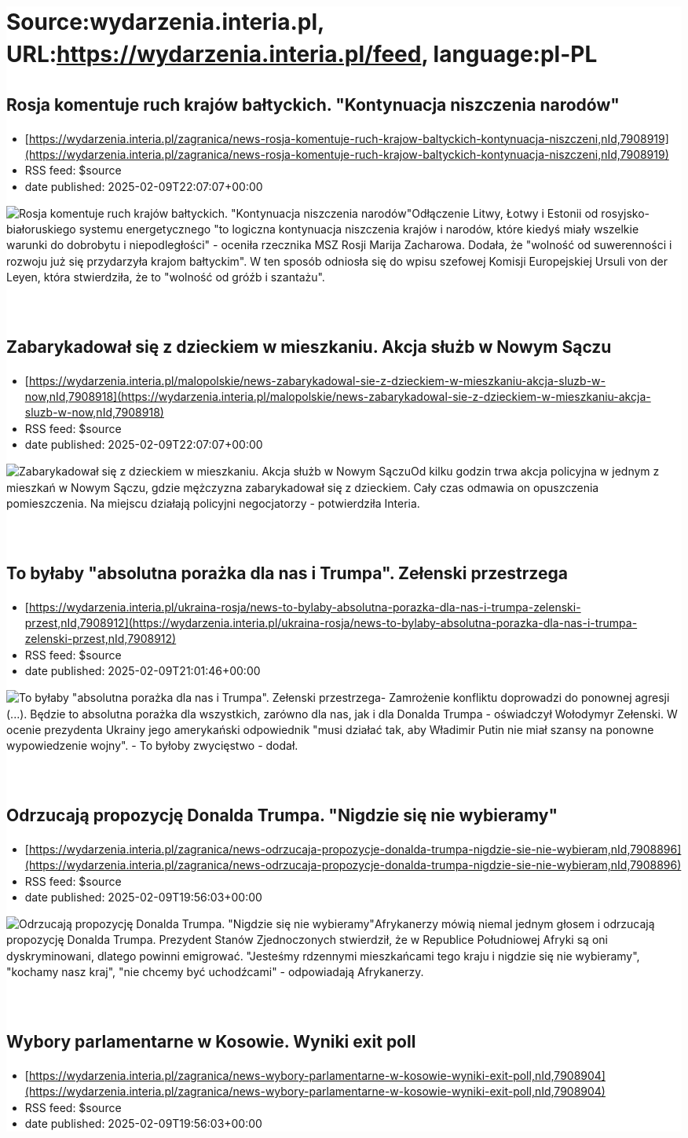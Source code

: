 # Source:wydarzenia.interia.pl, URL:https://wydarzenia.interia.pl/feed, language:pl-PL

## Rosja komentuje ruch krajów bałtyckich. "Kontynuacja niszczenia narodów"
 - [https://wydarzenia.interia.pl/zagranica/news-rosja-komentuje-ruch-krajow-baltyckich-kontynuacja-niszczeni,nId,7908919](https://wydarzenia.interia.pl/zagranica/news-rosja-komentuje-ruch-krajow-baltyckich-kontynuacja-niszczeni,nId,7908919)
 - RSS feed: $source
 - date published: 2025-02-09T22:07:07+00:00

<p><a href="https://wydarzenia.interia.pl/zagranica/news-rosja-komentuje-ruch-krajow-baltyckich-kontynuacja-niszczeni,nId,7908919"><img src="https://i.iplsc.com/rosja-komentuje-ruch-krajow-baltyckich-kontynuacja-niszczeni/000KKO0KDRQFW9K2-C321.jpg" alt="Rosja komentuje ruch krajów bałtyckich. &quot;Kontynuacja niszczenia narodów&quot;" align="left" /></a>Odłączenie Litwy, Łotwy i Estonii od rosyjsko-białoruskiego systemu energetycznego &quot;to logiczna kontynuacja niszczenia krajów i narodów, które kiedyś miały wszelkie warunki do dobrobytu i niepodległości&quot; - oceniła rzecznika MSZ Rosji Marija Zacharowa. Dodała, że &quot;wolność od suwerenności i rozwoju już się przydarzyła krajom bałtyckim&quot;. W ten sposób odniosła się do wpisu szefowej Komisji Europejskiej Ursuli von der Leyen, która stwierdziła, że to &quot;wolność od gróźb i szantażu&quot;.</p><br clear="all" />

## Zabarykadował się z dzieckiem w mieszkaniu. Akcja służb w Nowym Sączu
 - [https://wydarzenia.interia.pl/malopolskie/news-zabarykadowal-sie-z-dzieckiem-w-mieszkaniu-akcja-sluzb-w-now,nId,7908918](https://wydarzenia.interia.pl/malopolskie/news-zabarykadowal-sie-z-dzieckiem-w-mieszkaniu-akcja-sluzb-w-now,nId,7908918)
 - RSS feed: $source
 - date published: 2025-02-09T22:07:07+00:00

<p><a href="https://wydarzenia.interia.pl/malopolskie/news-zabarykadowal-sie-z-dzieckiem-w-mieszkaniu-akcja-sluzb-w-now,nId,7908918"><img src="https://i.iplsc.com/zabarykadowal-sie-z-dzieckiem-w-mieszkaniu-akcja-sluzb-w-now/000KKO1S7I2RLR46-C321.jpg" alt="Zabarykadował się z dzieckiem w mieszkaniu. Akcja służb w Nowym Sączu" align="left" /></a>Od kilku godzin trwa akcja policyjna w jednym z mieszkań w Nowym Sączu, gdzie mężczyzna zabarykadował się z dzieckiem. Cały czas odmawia on opuszczenia pomieszczenia. Na miejscu działają policyjni negocjatorzy - potwierdziła Interia.</p><br clear="all" />

## To byłaby "absolutna porażka dla nas i Trumpa". Zełenski przestrzega
 - [https://wydarzenia.interia.pl/ukraina-rosja/news-to-bylaby-absolutna-porazka-dla-nas-i-trumpa-zelenski-przest,nId,7908912](https://wydarzenia.interia.pl/ukraina-rosja/news-to-bylaby-absolutna-porazka-dla-nas-i-trumpa-zelenski-przest,nId,7908912)
 - RSS feed: $source
 - date published: 2025-02-09T21:01:46+00:00

<p><a href="https://wydarzenia.interia.pl/ukraina-rosja/news-to-bylaby-absolutna-porazka-dla-nas-i-trumpa-zelenski-przest,nId,7908912"><img src="https://i.iplsc.com/to-bylaby-absolutna-porazka-dla-nas-i-trumpa-zelenski-przest/000KKNRBG9XXUHV1-C321.jpg" alt="To byłaby &quot;absolutna porażka dla nas i Trumpa&quot;. Zełenski przestrzega" align="left" /></a>- Zamrożenie konfliktu doprowadzi do ponownej agresji (...). Będzie to absolutna porażka dla wszystkich, zarówno dla nas, jak i dla Donalda Trumpa - oświadczył Wołodymyr Zełenski. W ocenie prezydenta Ukrainy jego amerykański odpowiednik &quot;musi działać tak, aby Władimir Putin nie miał szansy na ponowne wypowiedzenie wojny&quot;. - To byłoby zwycięstwo - dodał.</p><br clear="all" />

## Odrzucają propozycję Donalda Trumpa. "Nigdzie się nie wybieramy"
 - [https://wydarzenia.interia.pl/zagranica/news-odrzucaja-propozycje-donalda-trumpa-nigdzie-sie-nie-wybieram,nId,7908896](https://wydarzenia.interia.pl/zagranica/news-odrzucaja-propozycje-donalda-trumpa-nigdzie-sie-nie-wybieram,nId,7908896)
 - RSS feed: $source
 - date published: 2025-02-09T19:56:03+00:00

<p><a href="https://wydarzenia.interia.pl/zagranica/news-odrzucaja-propozycje-donalda-trumpa-nigdzie-sie-nie-wybieram,nId,7908896"><img src="https://i.iplsc.com/odrzucaja-propozycje-donalda-trumpa-nigdzie-sie-nie-wybieram/000KKNPMD5NUB2BG-C321.jpg" alt="Odrzucają propozycję Donalda Trumpa. &quot;Nigdzie się nie wybieramy&quot;" align="left" /></a>Afrykanerzy mówią niemal jednym głosem i odrzucają propozycję Donalda Trumpa. Prezydent Stanów Zjednoczonych stwierdził, że w Republice Południowej Afryki są oni dyskryminowani, dlatego powinni emigrować. &quot;Jesteśmy rdzennymi mieszkańcami tego kraju i nigdzie się nie wybieramy&quot;, &quot;kochamy nasz kraj&quot;, &quot;nie chcemy być uchodźcami&quot; - odpowiadają Afrykanerzy.</p><br clear="all" />

## Wybory parlamentarne w Kosowie. Wyniki exit poll
 - [https://wydarzenia.interia.pl/zagranica/news-wybory-parlamentarne-w-kosowie-wyniki-exit-poll,nId,7908904](https://wydarzenia.interia.pl/zagranica/news-wybory-parlamentarne-w-kosowie-wyniki-exit-poll,nId,7908904)
 - RSS feed: $source
 - date published: 2025-02-09T19:56:03+00:00
